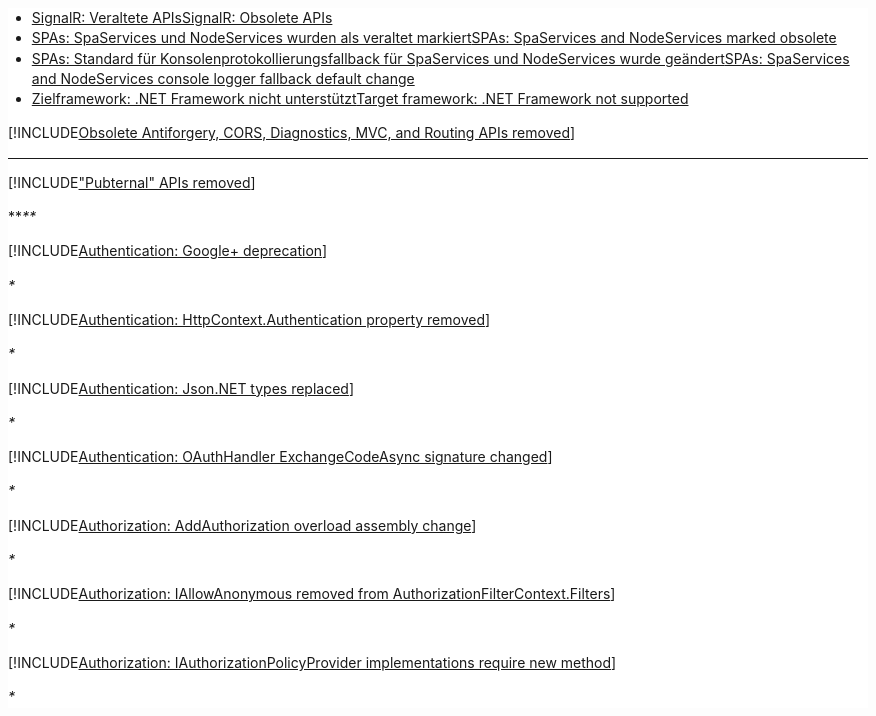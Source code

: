 - [<span data-ttu-id="54edf-154">SignalR: Veraltete APIs</span><span class="sxs-lookup"><span data-stu-id="54edf-154">SignalR: Obsolete APIs</span></span>](#signalr-usesignalr-and-useconnections-methods-marked-obsolete)
- [<span data-ttu-id="54edf-155">SPAs: SpaServices und NodeServices wurden als veraltet markiert</span><span class="sxs-lookup"><span data-stu-id="54edf-155">SPAs: SpaServices and NodeServices marked obsolete</span></span>](#spas-spaservices-and-nodeservices-marked-obsolete)
- [<span data-ttu-id="54edf-156">SPAs: Standard für Konsolenprotokollierungsfallback für SpaServices und NodeServices wurde geändert</span><span class="sxs-lookup"><span data-stu-id="54edf-156">SPAs: SpaServices and NodeServices console logger fallback default change</span></span>](#spas-spaservices-and-nodeservices-no-longer-fall-back-to-console-logger)
- [<span data-ttu-id="54edf-157">Zielframework: .NET Framework nicht unterstützt</span><span class="sxs-lookup"><span data-stu-id="54edf-157">Target framework: .NET Framework not supported</span></span>](#target-framework-net-framework-support-dropped)

[!INCLUDE[Obsolete Antiforgery, CORS, Diagnostics, MVC, and Routing APIs removed](~/includes/core-changes/aspnetcore/3.0/obsolete-apis-removed.md)]

***

[!INCLUDE["Pubternal" APIs removed](~/includes/core-changes/aspnetcore/3.0/pubternal-apis-removed.md)]

<span data-ttu-id="54edf-158">\*\*_</span><span class="sxs-lookup"><span data-stu-id="54edf-158">\*\*_</span></span>

[!INCLUDE[Authentication: Google+ deprecation](~/includes/core-changes/aspnetcore/3.0/authn-google-plus-authn-changes.md)]

_*_

[!INCLUDE[Authentication: HttpContext.Authentication property removed](~/includes/core-changes/aspnetcore/3.0/authn-httpcontext-property-removed.md)]

_*_

[!INCLUDE[Authentication: Json.NET types replaced](~/includes/core-changes/aspnetcore/3.0/authn-apis-json-types.md)]

_*_

[!INCLUDE[Authentication: OAuthHandler ExchangeCodeAsync signature changed](~/includes/core-changes/aspnetcore/3.0/authn-exchangecodeasync-signature-change.md)]

_*_

[!INCLUDE[Authorization: AddAuthorization overload assembly change](~/includes/core-changes/aspnetcore/3.0/authz-assembly-change.md)]

_*_

[!INCLUDE[Authorization: IAllowAnonymous removed from AuthorizationFilterContext.Filters](~/includes/core-changes/aspnetcore/3.0/authz-iallowanonymous-removed-from-collection.md)]

_*_

[!INCLUDE[Authorization: IAuthorizationPolicyProvider implementations require new method](~/includes/core-changes/aspnetcore/3.0/authz-iauthzpolicyprovider-new-method.md)]

_*_
